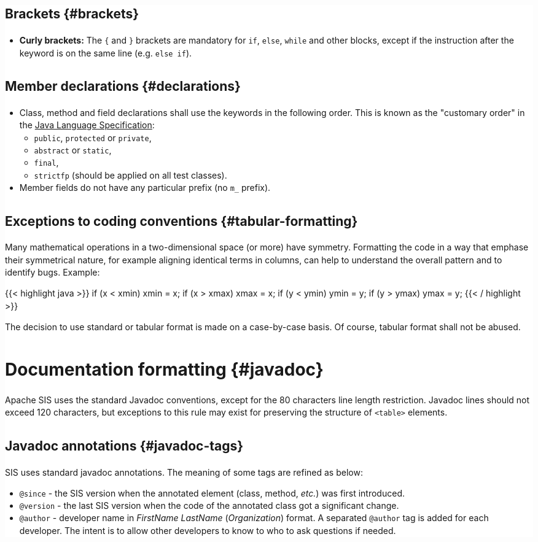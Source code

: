 ## Brackets    {#brackets}

* **Curly brackets:** The `{` and `}` brackets are mandatory for `if`, `else`, `while` and other blocks,
  except if the instruction after the keyword is on the same line (e.g. `else if`).

## Member declarations    {#declarations}

* Class, method and field declarations shall use the keywords in the following order.
  This is known as the "customary order" in the [Java Language Specification][JLS-order]:
  + `public`, `protected` or `private`,
  + `abstract` or `static`,
  + `final`,
  + `strictfp` (should be applied on all test classes).
* Member fields do not have any particular prefix (no `m_` prefix).

## Exceptions to coding conventions    {#tabular-formatting}

Many mathematical operations in a two-dimensional space (or more) have symmetry.
Formatting the code in a way that emphase their symmetrical nature, for example
aligning identical terms in columns, can help to understand the overall pattern
and to identify bugs. Example:

{{< highlight java >}}
if (x < xmin) xmin = x;
if (x > xmax) xmax = x;
if (y < ymin) ymin = y;
if (y > ymax) ymax = y;
{{< / highlight >}}

The decision to use standard or tabular format is made on a case-by-case basis.
Of course, tabular format shall not be abused.

# Documentation formatting    {#javadoc}

Apache SIS uses the standard Javadoc conventions, except for the 80 characters line length restriction.
Javadoc lines should not exceed 120 characters, but exceptions to this rule may exist for preserving the
structure of `<table>` elements.

## Javadoc annotations    {#javadoc-tags}

SIS uses standard javadoc annotations. The meaning of some tags are refined as below:

* `@since`   - the SIS version when the annotated element (class, method, <i>etc.</i>) was first introduced.
* `@version` - the last SIS version when the code of the annotated class got a significant change.
* `@author`  - developer name in <var>FirstName</var> <var>LastName</var> (<var>Organization</var>) format.
  A separated `@author` tag is added for each developer.
  The intent is to allow other developers to know to who to ask questions if needed.


[srcheaders]:       http://www.apache.org/legal/src-headers.html
[JLS-order]:        http://docs.oracle.com/javase/specs/jls/se8/html/jls-8.html#jls-8.1.1
[mathml-wolfram]:   http://reference.wolfram.com/mathematica/XML/tutorial/MathML.html
[mathml-dessci]:    http://www.dessci.com/en/reference/mathml/
[mathml-fonts]:     http://developer.mozilla.org/en-US/docs/Mozilla/MathML_Project/Fonts
[mathml-plugin-ie]: http://www.dessci.com/en/products/mathplayer/download.htm
[mathml-mathjax]:   http://www.mathjax.org/
